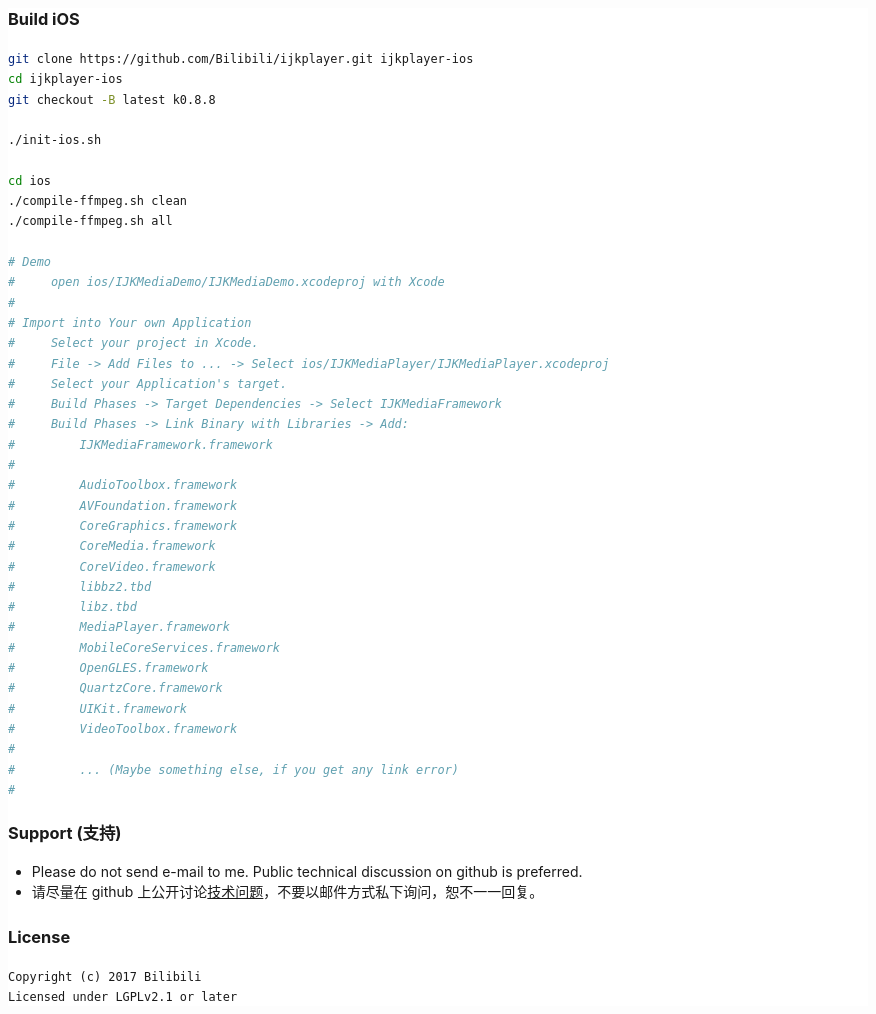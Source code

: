 ### Build iOS

```sh
git clone https://github.com/Bilibili/ijkplayer.git ijkplayer-ios
cd ijkplayer-ios
git checkout -B latest k0.8.8

./init-ios.sh

cd ios
./compile-ffmpeg.sh clean
./compile-ffmpeg.sh all

# Demo
#     open ios/IJKMediaDemo/IJKMediaDemo.xcodeproj with Xcode
#
# Import into Your own Application
#     Select your project in Xcode.
#     File -> Add Files to ... -> Select ios/IJKMediaPlayer/IJKMediaPlayer.xcodeproj
#     Select your Application's target.
#     Build Phases -> Target Dependencies -> Select IJKMediaFramework
#     Build Phases -> Link Binary with Libraries -> Add:
#         IJKMediaFramework.framework
#
#         AudioToolbox.framework
#         AVFoundation.framework
#         CoreGraphics.framework
#         CoreMedia.framework
#         CoreVideo.framework
#         libbz2.tbd
#         libz.tbd
#         MediaPlayer.framework
#         MobileCoreServices.framework
#         OpenGLES.framework
#         QuartzCore.framework
#         UIKit.framework
#         VideoToolbox.framework
#
#         ... (Maybe something else, if you get any link error)
#
```

### Support (支持)

- Please do not send e-mail to me. Public technical discussion on github is preferred.
- 请尽量在 github 上公开讨论[技术问题](https://github.com/bilibili/ijkplayer/issues)，不要以邮件方式私下询问，恕不一一回复。

### License

```
Copyright (c) 2017 Bilibili
Licensed under LGPLv2.1 or later
```
